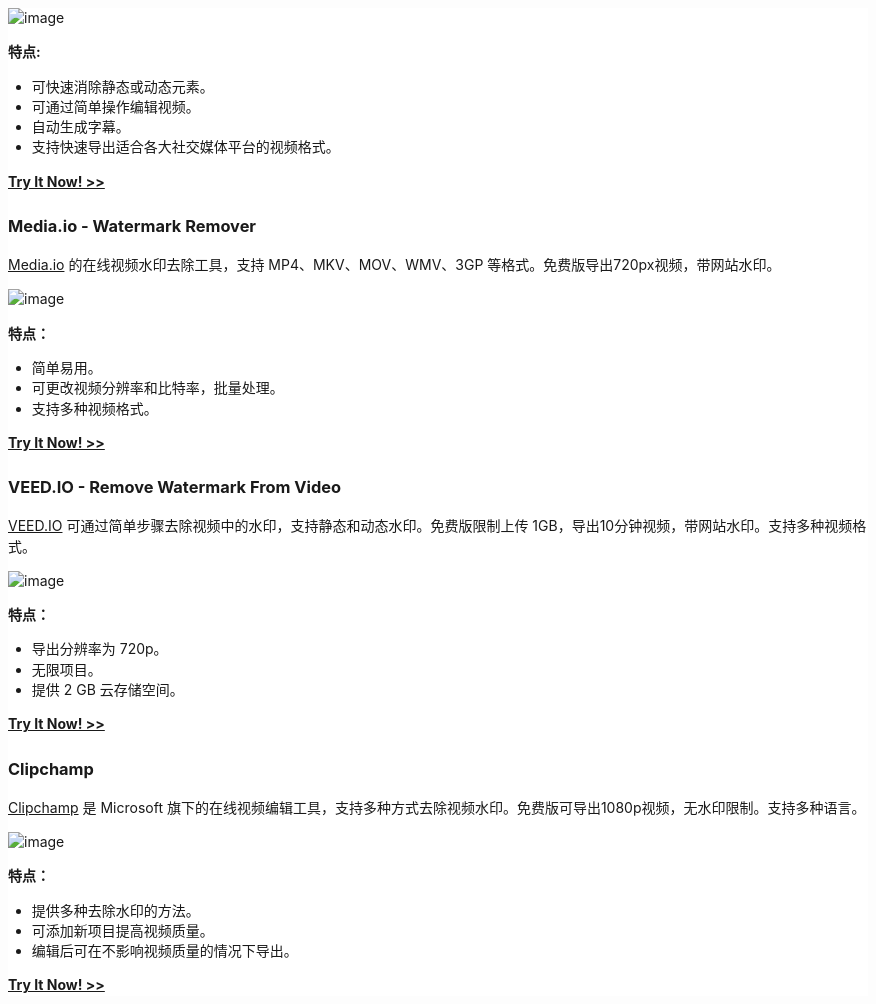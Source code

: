 ![image](https://github.com/user-attachments/assets/e2a076c8-b66f-431c-89c5-0468ad37ec35)


**特点:**
* 可快速消除静态或动态元素。
*  可通过简单操作编辑视频。
*  自动生成字幕。
* 支持快速导出适合各大社交媒体平台的视频格式。

[**Try It Now! &gt;&gt;**](https://www.videoleapapp.com/tools/remove-objects-from-video)

### Media.io - Watermark Remover

[Media.io](https://www.media.io/video-watermark-remover.html) 的在线视频水印去除工具，支持 MP4、MKV、MOV、WMV、3GP 等格式。免费版导出720px视频，带网站水印。

![image](https://github.com/user-attachments/assets/eb99c4bd-ad8f-4eb5-b2e6-741c9f515d40)

**特点：**

*   简单易用。
*   可更改视频分辨率和比特率，批量处理。
*   支持多种视频格式。

[**Try It Now! &gt;&gt;**](https://www.media.io/video-watermark-remover.html)

### VEED.IO - Remove Watermark From Video

[VEED.IO](https://www.veed.io/tools/remove-watermark-from-video) 可通过简单步骤去除视频中的水印，支持静态和动态水印。免费版限制上传 1GB，导出10分钟视频，带网站水印。支持多种视频格式。

![image](https://github.com/user-attachments/assets/e35ed627-1cc2-4f9b-b184-b9aa214e0669)

**特点：**

*   导出分辨率为 720p。
*   无限项目。
*   提供 2 GB 云存储空间。

[**Try It Now! &gt;&gt;**](https://www.veed.io/tools/remove-watermark-from-video)

### Clipchamp

[Clipchamp](https://clipchamp.com/) 是 Microsoft 旗下的在线视频编辑工具，支持多种方式去除视频水印。免费版可导出1080p视频，无水印限制。支持多种语言。

![image](https://github.com/user-attachments/assets/33d1b86c-24b1-4bbc-8a1c-20695a283c76)


**特点：**

*   提供多种去除水印的方法。
*   可添加新项目提高视频质量。
*   编辑后可在不影响视频质量的情况下导出。

[**Try It Now! &gt;&gt;**](https://clipchamp.com/)
